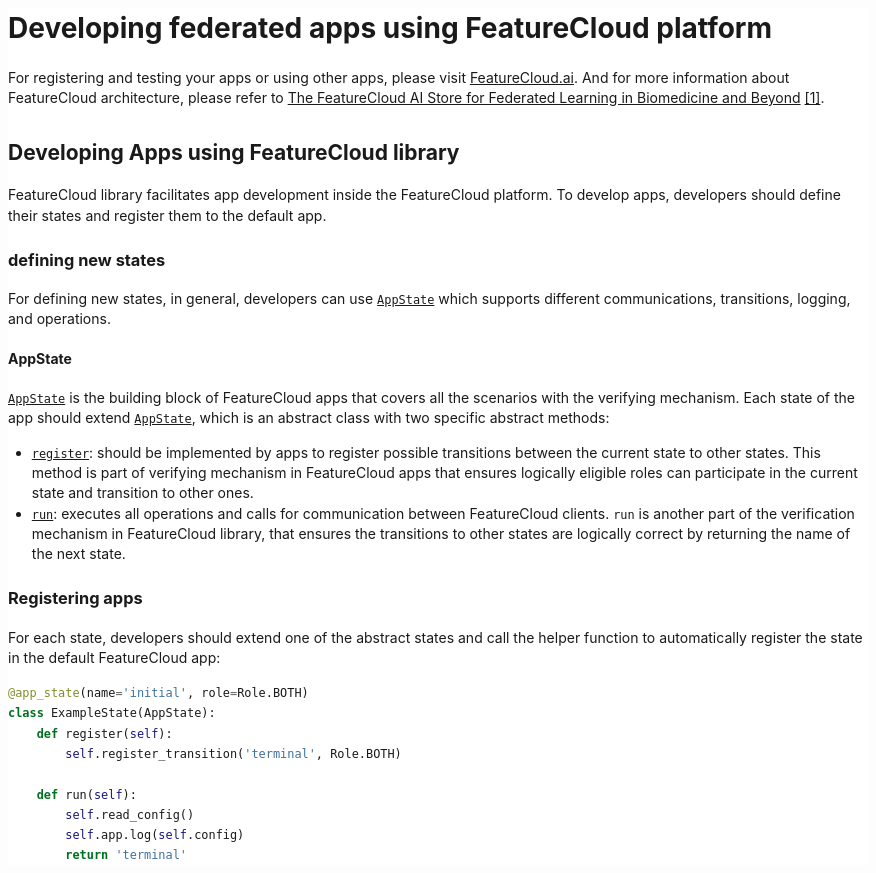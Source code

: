 # Developing federated apps using FeatureCloud platform

For registering and testing your apps or using other apps, please visit
[FeatureCloud.ai](https://featurecloud.ai/). And for more information about FeatureCloud architecture,
please refer to 
[The FeatureCloud AI Store for Federated Learning in Biomedicine and Beyond](https://arxiv.org/abs/2105.05734) [[1]](#1).


## Developing Apps using FeatureCloud library
FeatureCloud library facilitates app development inside the FeatureCloud platform. To develop apps, developers
should define their states and register them to the default app.

### defining new states
For defining new states, in general, developers can use [`AppState`](engine/README.md#appstate-defining-custom-states)
which supports different communications, transitions, logging, and operations.

#### AppState
[`AppState`](engine/README.md#appstate-defining-custom-states) is the building block of FeatureCloud apps that covers
all the scenarios with the verifying mechanism. Each state of 
the app should extend [`AppState`](engine/README.md#appstate-defining-custom-states), which is an abstract class with two specific abstract methods:
- [`register`](engine/README.md#registering-a-specific-transition-for-state-register_transition):
should be implemented by apps to register possible transitions between the current state to other states.
This method is part of verifying mechanism in FeatureCloud apps that ensures logically eligible roles can participate in the current state
and transition to other ones.
- [`run`](engine/README.md#executing-states-computation-run): executes all operations and calls for communication between FeatureCloud clients.
`run` is another part of the verification mechanism in FeatureCloud library, that ensures the transitions to other states are logically correct
by returning the name of the next state.


### Registering apps
For each state, developers should extend one of the abstract states and call the helper function to automatically register
the state in the default FeatureCloud app:

```python
@app_state(name='initial', role=Role.BOTH)
class ExampleState(AppState):
    def register(self):
        self.register_transition('terminal', Role.BOTH)

    def run(self):
        self.read_config()
        self.app.log(self.config)
        return 'terminal'
```
